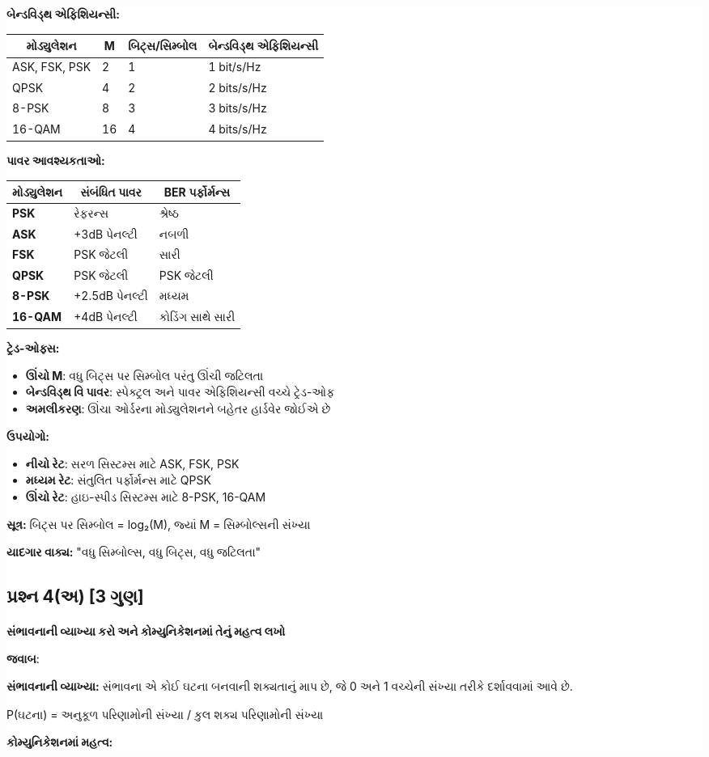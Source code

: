 **બેન્ડવિડ્થ એફિશિયન્સી:**

| મોડ્યુલેશન | M | બિટ્સ/સિમ્બોલ | બેન્ડવિડ્થ એફિશિયન્સી |
|------------|---|-------------|---------------------|
| ASK, FSK, PSK | 2 | 1 | 1 bit/s/Hz |
| QPSK | 4 | 2 | 2 bits/s/Hz |
| 8-PSK | 8 | 3 | 3 bits/s/Hz |
| 16-QAM | 16 | 4 | 4 bits/s/Hz |

**પાવર આવશ્યકતાઓ:**

| મોડ્યુલેશન | સંબંધિત પાવર | BER પર્ફોર્મન્સ |
|------------|-------------|-----------------|
| **PSK** | રેફરન્સ | શ્રેષ્ઠ |
| **ASK** | +3dB પેનલ્ટી | નબળી |
| **FSK** | PSK જેટલી | સારી |
| **QPSK** | PSK જેટલી | PSK જેટલી |
| **8-PSK** | +2.5dB પેનલ્ટી | મધ્યમ |
| **16-QAM** | +4dB પેનલ્ટી | કોડિંગ સાથે સારી |

**ટ્રેડ-ઓફ્સ:**

- **ઊંચો M**: વધુ બિટ્સ પર સિમ્બોલ પરંતુ ઊંચી જટિલતા
- **બેન્ડવિડ્થ વિ પાવર**: સ્પેક્ટ્રલ અને પાવર એફિશિયન્સી વચ્ચે ટ્રેડ-ઓફ
- **અમલીકરણ**: ઊંચા ઓર્ડરના મોડ્યુલેશનને બહેતર હાર્ડવેર જોઈએ છે

**ઉપયોગો:**

- **નીચો રેટ**: સરળ સિસ્ટમ્સ માટે ASK, FSK, PSK
- **મધ્યમ રેટ**: સંતુલિત પર્ફોર્મન્સ માટે QPSK
- **ઊંચો રેટ**: હાઇ-સ્પીડ સિસ્ટમ્સ માટે 8-PSK, 16-QAM

**સૂત્ર:**
બિટ્સ પર સિમ્બોલ = log₂(M), જ્યાં M = સિમ્બોલ્સની સંખ્યા

**યાદગાર વાક્ય:** "વધુ સિમ્બોલ્સ, વધુ બિટ્સ, વધુ જટિલતા"

## પ્રશ્ન 4(અ) [3 ગુણ]

**સંભાવનાની વ્યાખ્યા કરો અને કોમ્યુનિકેશનમાં તેનું મહત્વ લખો**

**જવાબ**:

**સંભાવનાની વ્યાખ્યા:**
સંભાવના એ કોઈ ઘટના બનવાની શક્યતાનું માપ છે, જે 0 અને 1 વચ્ચેની સંખ્યા તરીકે દર્શાવવામાં આવે છે.

P(ઘટના) = અનુકૂળ પરિણામોની સંખ્યા / કુલ શક્ય પરિણામોની સંખ્યા

**કોમ્યુનિકેશનમાં મહત્વ:**
